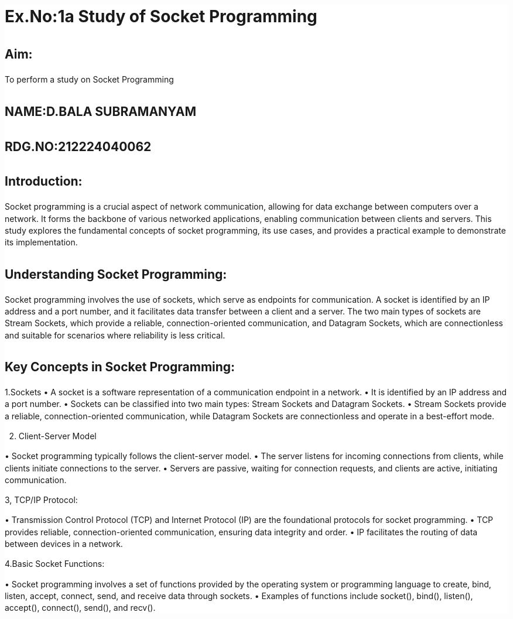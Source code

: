 # Ex.No:1a  			Study of Socket Programming

## Aim: 
To perform a study on Socket Programming
## NAME:D.BALA SUBRAMANYAM
## RDG.NO:212224040062

## Introduction:

 Socket programming is a crucial aspect of network communication, allowing for data exchange between computers over a network. It forms the backbone of various networked applications, enabling communication between clients and servers. This study explores the fundamental concepts of socket programming, its use cases, and provides a practical example to demonstrate its implementation.
## Understanding Socket Programming:
 Socket programming involves the use of sockets, which serve as endpoints for communication. A socket is identified by an IP address and a port number, and it facilitates data transfer between a client and a server. The two main types of sockets are Stream Sockets, which provide a reliable, connection-oriented communication, and Datagram Sockets, which are connectionless and suitable for scenarios where reliability is less critical.
## Key Concepts in Socket Programming:
1.Sockets
•	A socket is a software representation of a communication endpoint in a network.
•	It is identified by an IP address and a port number.
•	Sockets can be classified into two main types: Stream Sockets and Datagram Sockets.
•	Stream Sockets provide a reliable, connection-oriented communication, while Datagram Sockets are connectionless and operate in a best-effort mode.

2. Client-Server Model

•	Socket programming typically follows the client-server model.
•	The server listens for incoming connections from clients, while clients initiate connections to the server.
•	Servers are passive, waiting for connection requests, and clients are active, initiating communication.

3, TCP/IP Protocol:

•	Transmission Control Protocol (TCP) and Internet Protocol (IP) are the foundational protocols for socket programming.
•	TCP provides reliable, connection-oriented communication, ensuring data integrity and order.
•	IP facilitates the routing of data between devices in a network.

4.Basic Socket Functions:

•	Socket programming involves a set of functions provided by the operating system or programming language to create, bind, listen, accept, connect, send, and receive data through sockets.
•	Examples of functions include socket(), bind(), listen(), accept(), connect(), send(), and recv().

